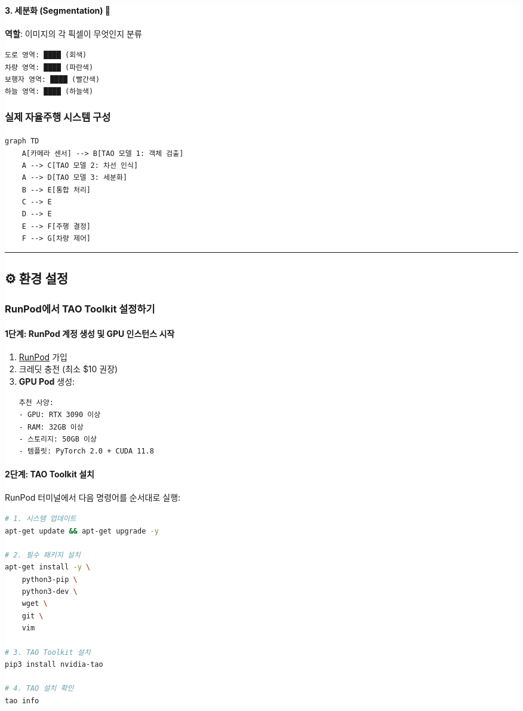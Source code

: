 #### 3. 세분화 (Segmentation) 🎨
**역할**: 이미지의 각 픽셀이 무엇인지 분류

```
도로 영역: ████ (회색)
차량 영역: ████ (파란색)
보행자 영역: ████ (빨간색)
하늘 영역: ████ (하늘색)
```

### 실제 자율주행 시스템 구성

```mermaid
graph TD
    A[카메라 센서] --> B[TAO 모델 1: 객체 검출]
    A --> C[TAO 모델 2: 차선 인식]
    A --> D[TAO 모델 3: 세분화]
    B --> E[통합 처리]
    C --> E
    D --> E
    E --> F[주행 결정]
    F --> G[차량 제어]
```

---

## ⚙️ 환경 설정

### RunPod에서 TAO Toolkit 설정하기

#### 1단계: RunPod 계정 생성 및 GPU 인스턴스 시작

1. [RunPod](https://www.runpod.io/) 가입
2. 크레딧 충전 (최소 $10 권장)
3. **GPU Pod** 생성:
   ```
   추천 사양:
   - GPU: RTX 3090 이상
   - RAM: 32GB 이상
   - 스토리지: 50GB 이상
   - 템플릿: PyTorch 2.0 + CUDA 11.8
   ```

#### 2단계: TAO Toolkit 설치

RunPod 터미널에서 다음 명령어를 순서대로 실행:

```bash
# 1. 시스템 업데이트
apt-get update && apt-get upgrade -y

# 2. 필수 패키지 설치
apt-get install -y \
    python3-pip \
    python3-dev \
    wget \
    git \
    vim

# 3. TAO Toolkit 설치
pip3 install nvidia-tao

# 4. TAO 설치 확인
tao info
```
